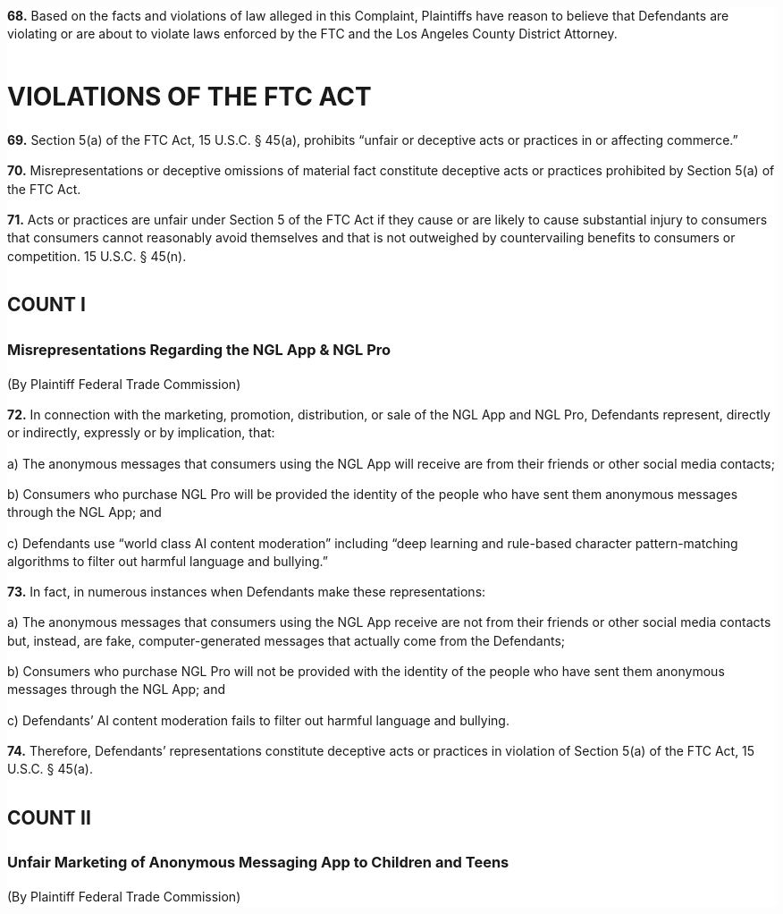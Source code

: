 **68.** Based on the facts and violations of law alleged in this Complaint, Plaintiffs have reason to believe that Defendants are violating or are about to violate laws enforced by the FTC and the Los Angeles County District Attorney. 

# VIOLATIONS OF THE FTC ACT 

**69.** Section 5(a) of the FTC Act, 15 U.S.C. § 45(a), prohibits “unfair or deceptive acts or practices in or affecting commerce.”

**70.** Misrepresentations or deceptive omissions of material fact constitute deceptive acts or practices prohibited by Section 5(a) of the FTC Act.

**71.** Acts or practices are unfair under Section 5 of the FTC Act if they cause or are likely to cause substantial injury to consumers that consumers cannot reasonably avoid themselves and that is not outweighed by countervailing benefits to consumers or competition. 15 U.S.C. § 45(n). 

## COUNT I 

### Misrepresentations Regarding the NGL App & NGL Pro 

(By Plaintiff Federal Trade Commission) 

**72.** In connection with the marketing, promotion, distribution, or sale of the NGL App and NGL Pro, Defendants represent, directly or indirectly, expressly or by implication, that: 

a) The anonymous messages that consumers using the NGL App will receive are from their friends or other social media contacts; 

b) Consumers who purchase NGL Pro will be provided the identity of the people who have sent them anonymous messages through the NGL App; and 

c) Defendants use “world class AI content moderation” including “deep learning and rule-based character pattern-matching algorithms to filter out harmful language and bullying.” 

**73.** In fact, in numerous instances when Defendants make these representations: 

a) The anonymous messages that consumers using the NGL App receive are not from their friends or other social media contacts but, instead, are fake, computer-generated messages that actually come from the Defendants; 

b) Consumers who purchase NGL Pro will not be provided with the identity of the people who have sent them anonymous messages through the NGL App; and 

c) Defendants’ AI content moderation fails to filter out harmful language and bullying. 

**74.** Therefore, Defendants’ representations constitute deceptive acts or practices in violation of Section 5(a) of the FTC Act, 15 U.S.C. § 45(a). 

## COUNT II 

### Unfair Marketing of Anonymous Messaging App to Children and Teens 

(By Plaintiff Federal Trade Commission) 
